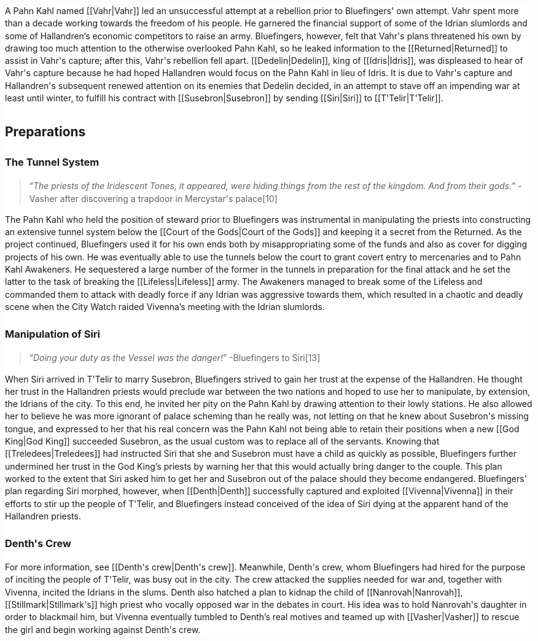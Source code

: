 A Pahn Kahl named [[Vahr\|Vahr]] led an unsuccessful attempt at a rebellion prior to Bluefingers' own attempt. Vahr spent more than a decade working towards the freedom of his people. He garnered the financial support of some of the Idrian slumlords and some of Hallandren’s economic competitors to raise an army. Bluefingers, however, felt that Vahr's plans threatened his own by drawing too much attention to the otherwise overlooked Pahn Kahl, so he leaked information to the [[Returned\|Returned]] to assist in Vahr's capture; after this, Vahr's rebellion fell apart. [[Dedelin\|Dedelin]], king of [[Idris\|Idris]], was displeased to hear of Vahr's capture because he had hoped Hallandren would focus on the Pahn Kahl in lieu of Idris. It is due to Vahr's capture and Hallandren's subsequent renewed attention on its enemies that Dedelin decided, in an attempt to stave off an impending war at least until winter, to fulfill his contract with [[Susebron\|Susebron]] by sending [[Siri\|Siri]] to [[T'Telir\|T'Telir]].

## Preparations
### The Tunnel System
>“*The priests of the Iridescent Tones, it appeared, were hiding things from the rest of the kingdom. And from their gods.*”
\-Vasher after discovering a trapdoor in Mercystar's palace[10]


The Pahn Kahl who held the position of steward prior to Bluefingers was instrumental in manipulating the priests into constructing an extensive tunnel system below the [[Court of the Gods\|Court of the Gods]] and keeping it a secret from the Returned. As the project continued, Bluefingers used it for his own ends both by misappropriating some of the funds and also as cover for digging projects of his own. He was eventually able to use the tunnels below the court to grant covert entry to mercenaries and to Pahn Kahl Awakeners. He sequestered a large number of the former in the tunnels in preparation for the final attack and he set the latter to the task of breaking the [[Lifeless\|Lifeless]] army. The Awakeners managed to break some of the Lifeless and commanded them to attack with deadly force if any Idrian was aggressive towards them, which resulted in a chaotic and deadly scene when the City Watch raided Vivenna’s meeting with the Idrian slumlords.

### Manipulation of Siri
>“*Doing your duty as the Vessel was the danger!*”
\-Bluefingers to Siri[13]


When Siri arrived in T'Telir to marry Susebron, Bluefingers strived to gain her trust at the expense of the Hallandren. He thought her trust in the Hallandren priests would preclude war between the two nations and hoped to use her to manipulate, by extension, the Idrians of the city. To this end, he invited her pity on the Pahn Kahl by drawing attention to their lowly stations. He also allowed her to believe he was more ignorant of palace scheming than he really was, not letting on that he knew about Susebron's missing tongue, and expressed to her that his real concern was the Pahn Kahl not being able to retain their positions when a new [[God King\|God King]] succeeded Susebron, as the usual custom was to replace all of the servants. Knowing that [[Treledees\|Treledees]] had instructed Siri that she and Susebron must have a child as quickly as possible, Bluefingers further undermined her trust in the God King’s priests by warning her that this would actually bring danger to the couple. This plan worked to the extent that Siri asked him to get her and Susebron out of the palace should they become endangered. Bluefingers' plan regarding Siri morphed, however, when [[Denth\|Denth]] successfully captured and exploited [[Vivenna\|Vivenna]] in their efforts to stir up the people of T'Telir, and Bluefingers instead conceived of the idea of Siri dying at the apparent hand of the Hallandren priests.

### Denth's Crew
For more information, see [[Denth's crew\|Denth's crew]].
Meanwhile, Denth's crew, whom Bluefingers had hired for the purpose of inciting the people of T'Telir, was busy out in the city. The crew attacked the supplies needed for war and, together with Vivenna, incited the Idrians in the slums. Denth also hatched a plan to kidnap the child of [[Nanrovah\|Nanrovah]], [[Stillmark\|Stillmark's]] high priest who vocally opposed war in the debates in court. His idea was to hold Nanrovah's daughter in order to blackmail him, but Vivenna eventually tumbled to Denth’s real motives and teamed up with [[Vasher\|Vasher]] to rescue the girl and begin working against Denth's crew.
